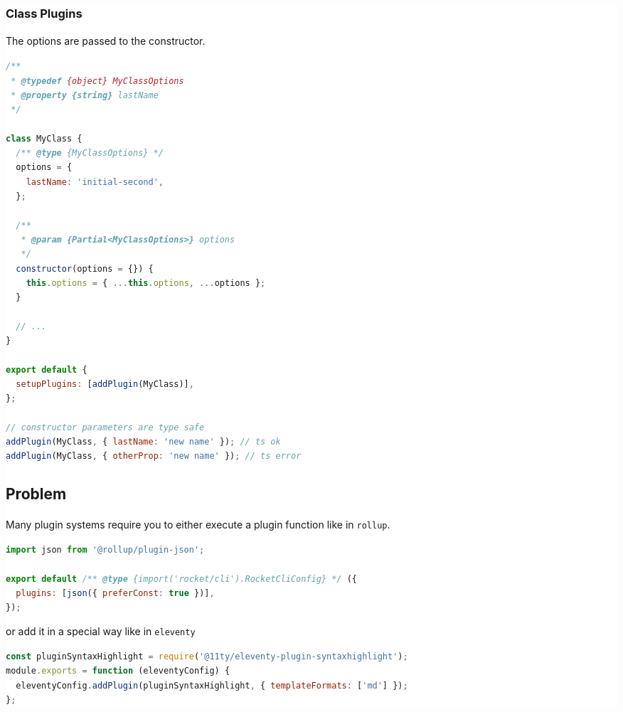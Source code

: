 ### Class Plugins

The options are passed to the constructor.

```js
/**
 * @typedef {object} MyClassOptions
 * @property {string} lastName
 */

class MyClass {
  /** @type {MyClassOptions} */
  options = {
    lastName: 'initial-second',
  };

  /**
   * @param {Partial<MyClassOptions>} options
   */
  constructor(options = {}) {
    this.options = { ...this.options, ...options };
  }

  // ...
}

export default {
  setupPlugins: [addPlugin(MyClass)],
};

// constructor parameters are type safe
addPlugin(MyClass, { lastName: 'new name' }); // ts ok
addPlugin(MyClass, { otherProp: 'new name' }); // ts error
```

## Problem

Many plugin systems require you to either execute a plugin function like in `rollup`.

```js
import json from '@rollup/plugin-json';

export default /** @type {import('rocket/cli').RocketCliConfig} */ ({
  plugins: [json({ preferConst: true })],
});
```

or add it in a special way like in `eleventy`

```js
const pluginSyntaxHighlight = require('@11ty/eleventy-plugin-syntaxhighlight');
module.exports = function (eleventyConfig) {
  eleventyConfig.addPlugin(pluginSyntaxHighlight, { templateFormats: ['md'] });
};
```
